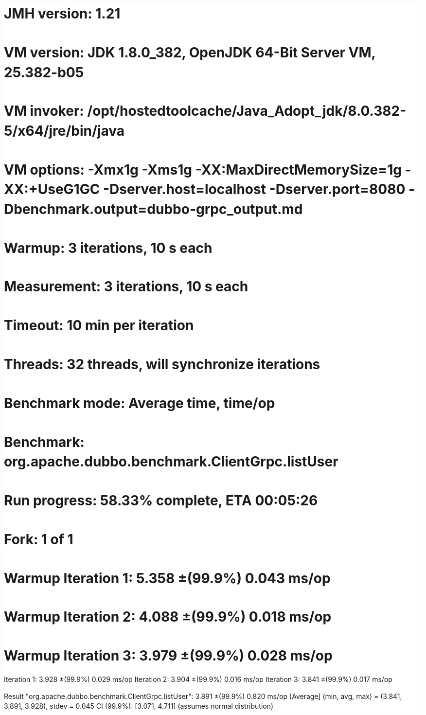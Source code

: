 
# JMH version: 1.21
# VM version: JDK 1.8.0_382, OpenJDK 64-Bit Server VM, 25.382-b05
# VM invoker: /opt/hostedtoolcache/Java_Adopt_jdk/8.0.382-5/x64/jre/bin/java
# VM options: -Xmx1g -Xms1g -XX:MaxDirectMemorySize=1g -XX:+UseG1GC -Dserver.host=localhost -Dserver.port=8080 -Dbenchmark.output=dubbo-grpc_output.md
# Warmup: 3 iterations, 10 s each
# Measurement: 3 iterations, 10 s each
# Timeout: 10 min per iteration
# Threads: 32 threads, will synchronize iterations
# Benchmark mode: Average time, time/op
# Benchmark: org.apache.dubbo.benchmark.ClientGrpc.listUser

# Run progress: 58.33% complete, ETA 00:05:26
# Fork: 1 of 1
# Warmup Iteration   1: 5.358 ±(99.9%) 0.043 ms/op
# Warmup Iteration   2: 4.088 ±(99.9%) 0.018 ms/op
# Warmup Iteration   3: 3.979 ±(99.9%) 0.028 ms/op
Iteration   1: 3.928 ±(99.9%) 0.029 ms/op
Iteration   2: 3.904 ±(99.9%) 0.016 ms/op
Iteration   3: 3.841 ±(99.9%) 0.017 ms/op


Result "org.apache.dubbo.benchmark.ClientGrpc.listUser":
  3.891 ±(99.9%) 0.820 ms/op [Average]
  (min, avg, max) = (3.841, 3.891, 3.928), stdev = 0.045
  CI (99.9%): [3.071, 4.711] (assumes normal distribution)
